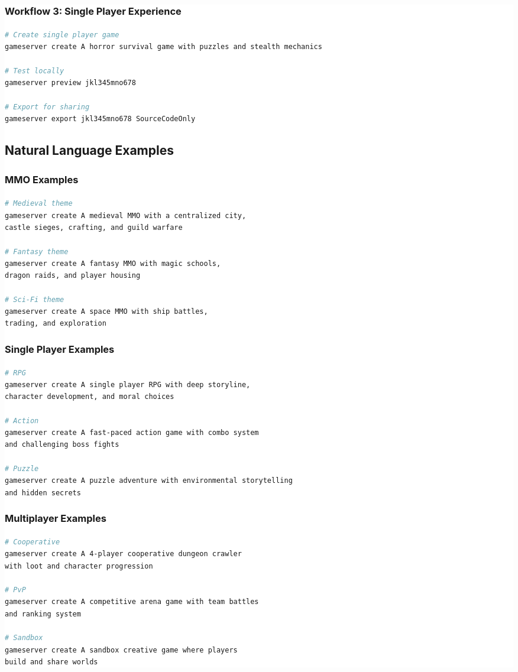 ### Workflow 3: Single Player Experience

```bash
# Create single player game
gameserver create A horror survival game with puzzles and stealth mechanics

# Test locally
gameserver preview jkl345mno678

# Export for sharing
gameserver export jkl345mno678 SourceCodeOnly
```

## Natural Language Examples

### MMO Examples

```bash
# Medieval theme
gameserver create A medieval MMO with a centralized city, 
castle sieges, crafting, and guild warfare

# Fantasy theme
gameserver create A fantasy MMO with magic schools, 
dragon raids, and player housing

# Sci-Fi theme
gameserver create A space MMO with ship battles, 
trading, and exploration
```

### Single Player Examples

```bash
# RPG
gameserver create A single player RPG with deep storyline, 
character development, and moral choices

# Action
gameserver create A fast-paced action game with combo system 
and challenging boss fights

# Puzzle
gameserver create A puzzle adventure with environmental storytelling 
and hidden secrets
```

### Multiplayer Examples

```bash
# Cooperative
gameserver create A 4-player cooperative dungeon crawler 
with loot and character progression

# PvP
gameserver create A competitive arena game with team battles 
and ranking system

# Sandbox
gameserver create A sandbox creative game where players 
build and share worlds
```
